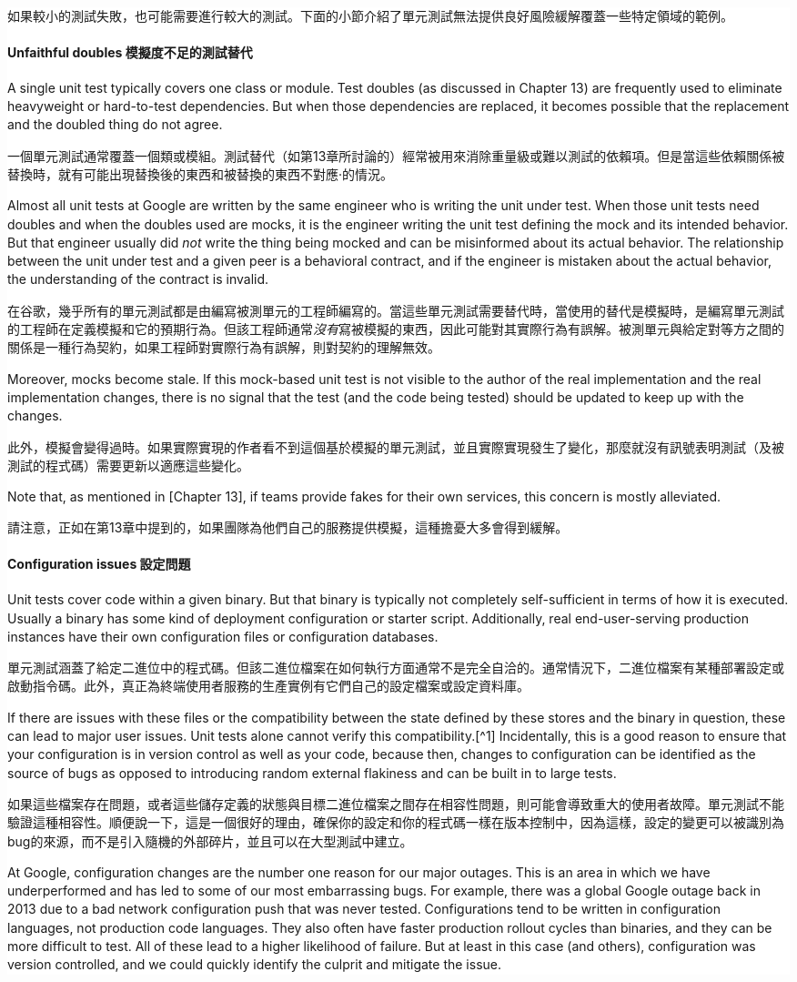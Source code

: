 如果較小的測試失敗，也可能需要進行較大的測試。下面的小節介紹了單元測試無法提供良好風險緩解覆蓋一些特定領域的範例。

#### Unfaithful doubles 模擬度不足的測試替代

A single unit test typically covers one class or module. Test doubles (as discussed in Chapter 13) are frequently used to eliminate heavyweight or hard-to-test dependencies. But when those dependencies are replaced, it becomes possible that the replacement and the doubled thing do not agree.

一個單元測試通常覆蓋一個類或模組。測試替代（如第13章所討論的）經常被用來消除重量級或難以測試的依賴項。但是當這些依賴關係被替換時，就有可能出現替換後的東西和被替換的東西不對應·的情況。

Almost all unit tests at Google are written by the same engineer who is writing the unit under test. When those unit tests need doubles and when the doubles used are mocks, it is the engineer writing the unit test defining the mock and its intended behavior. But that engineer usually did *not* write the thing being mocked and can be misinformed about its actual behavior. The relationship between the unit under test and a given peer is a behavioral contract, and if the engineer is mistaken about the actual behavior, the understanding of the contract is invalid.

在谷歌，幾乎所有的單元測試都是由編寫被測單元的工程師編寫的。當這些單元測試需要替代時，當使用的替代是模擬時，是編寫單元測試的工程師在定義模擬和它的預期行為。但該工程師通常*沒有*寫被模擬的東西，因此可能對其實際行為有誤解。被測單元與給定對等方之間的關係是一種行為契約，如果工程師對實際行為有誤解，則對契約的理解無效。

Moreover, mocks become stale. If this mock-based unit test is not visible to the author of the real implementation and the real implementation changes, there is no signal that the test (and the code being tested) should be updated to keep up with the changes.

此外，模擬會變得過時。如果實際實現的作者看不到這個基於模擬的單元測試，並且實際實現發生了變化，那麼就沒有訊號表明測試（及被測試的程式碼）需要更新以適應這些變化。

Note that, as mentioned in [Chapter 13], if teams provide fakes for their own services, this concern is mostly alleviated.

請注意，正如在第13章中提到的，如果團隊為他們自己的服務提供模擬，這種擔憂大多會得到緩解。

#### Configuration issues 設定問題

Unit tests cover code within a given binary. But that binary is typically not completely self-sufficient in terms of how it is executed. Usually a binary has some kind of deployment configuration or starter script. Additionally, real end-user-serving production instances have their own configuration files or configuration databases.

單元測試涵蓋了給定二進位中的程式碼。但該二進位檔案在如何執行方面通常不是完全自洽的。通常情況下，二進位檔案有某種部署設定或啟動指令碼。此外，真正為終端使用者服務的生產實例有它們自己的設定檔案或設定資料庫。

If there are issues with these files or the compatibility between the state defined by these stores and the binary in question, these can lead to major user issues. Unit tests alone cannot verify this compatibility.[^1] Incidentally, this is a good reason to ensure that your configuration is in version control as well as your code, because then, changes to configuration can be identified as the source of bugs as opposed to introducing random external flakiness and can be built in to large tests.

如果這些檔案存在問題，或者這些儲存定義的狀態與目標二進位檔案之間存在相容性問題，則可能會導致重大的使用者故障。單元測試不能驗證這種相容性。順便說一下，這是一個很好的理由，確保你的設定和你的程式碼一樣在版本控制中，因為這樣，設定的變更可以被識別為bug的來源，而不是引入隨機的外部碎片，並且可以在大型測試中建立。

At Google, configuration changes are the number one reason for our major outages. This is an area in which we have underperformed and has led to some of our most embarrassing bugs. For example, there was a global Google outage back in 2013 due to a bad network configuration push that was never tested. Configurations tend to be written in configuration languages, not production code languages. They also often have faster production rollout cycles than binaries, and they can be more difficult to test. All of these lead to a higher likelihood of failure. But at least in this case (and others), configuration was version controlled, and we could quickly identify the culprit and mitigate the issue.
